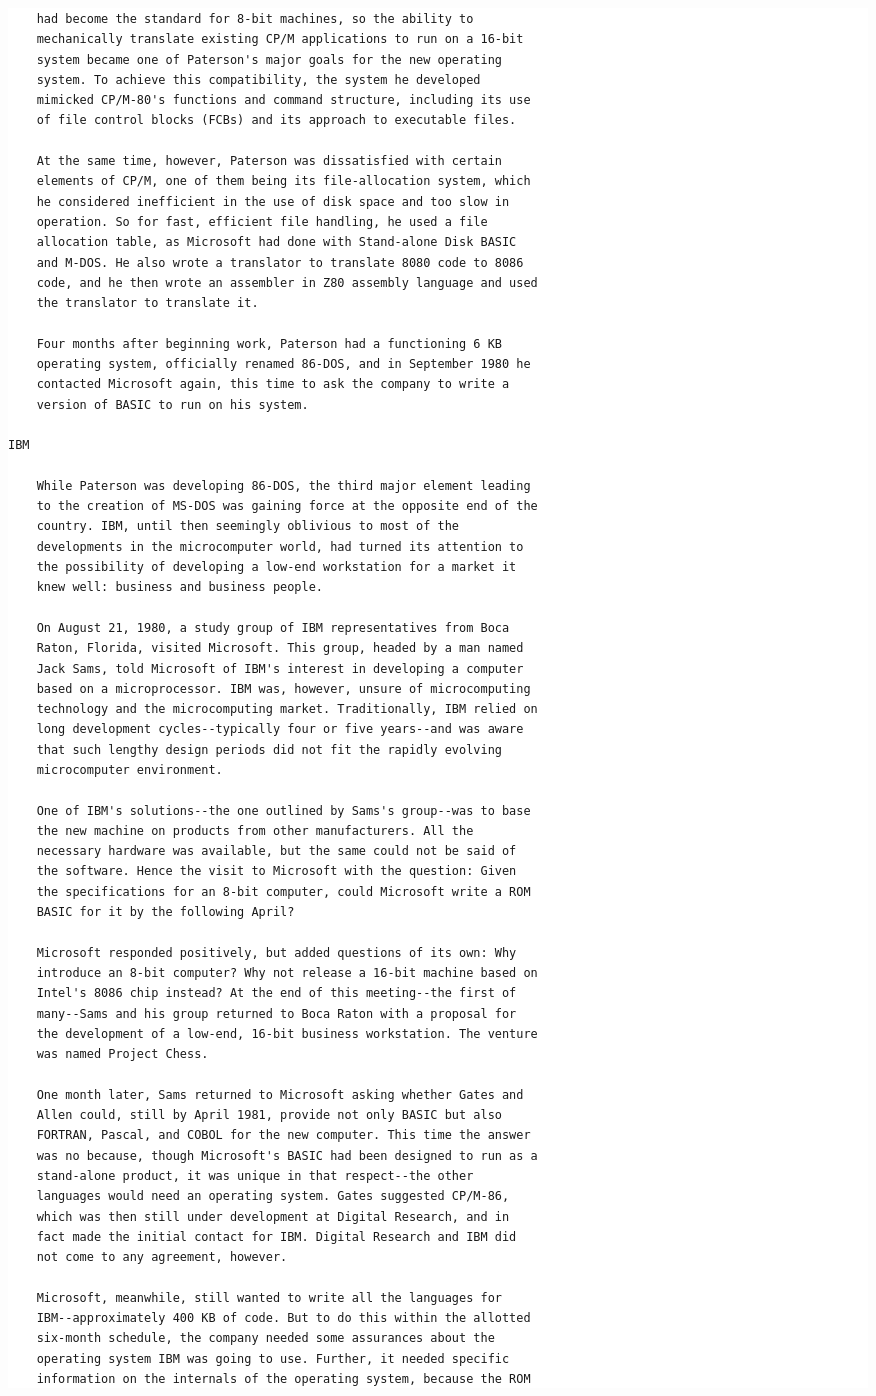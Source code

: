         had become the standard for 8-bit machines, so the ability to
        mechanically translate existing CP/M applications to run on a 16-bit
        system became one of Paterson's major goals for the new operating
        system. To achieve this compatibility, the system he developed
        mimicked CP/M-80's functions and command structure, including its use
        of file control blocks (FCBs) and its approach to executable files.

        At the same time, however, Paterson was dissatisfied with certain
        elements of CP/M, one of them being its file-allocation system, which
        he considered inefficient in the use of disk space and too slow in
        operation. So for fast, efficient file handling, he used a file
        allocation table, as Microsoft had done with Stand-alone Disk BASIC
        and M-DOS. He also wrote a translator to translate 8080 code to 8086
        code, and he then wrote an assembler in Z80 assembly language and used
        the translator to translate it.

        Four months after beginning work, Paterson had a functioning 6 KB
        operating system, officially renamed 86-DOS, and in September 1980 he
        contacted Microsoft again, this time to ask the company to write a
        version of BASIC to run on his system.

    IBM

        While Paterson was developing 86-DOS, the third major element leading
        to the creation of MS-DOS was gaining force at the opposite end of the
        country. IBM, until then seemingly oblivious to most of the
        developments in the microcomputer world, had turned its attention to
        the possibility of developing a low-end workstation for a market it
        knew well: business and business people.

        On August 21, 1980, a study group of IBM representatives from Boca
        Raton, Florida, visited Microsoft. This group, headed by a man named
        Jack Sams, told Microsoft of IBM's interest in developing a computer
        based on a microprocessor. IBM was, however, unsure of microcomputing
        technology and the microcomputing market. Traditionally, IBM relied on
        long development cycles--typically four or five years--and was aware
        that such lengthy design periods did not fit the rapidly evolving
        microcomputer environment.

        One of IBM's solutions--the one outlined by Sams's group--was to base
        the new machine on products from other manufacturers. All the
        necessary hardware was available, but the same could not be said of
        the software. Hence the visit to Microsoft with the question: Given
        the specifications for an 8-bit computer, could Microsoft write a ROM
        BASIC for it by the following April?

        Microsoft responded positively, but added questions of its own: Why
        introduce an 8-bit computer? Why not release a 16-bit machine based on
        Intel's 8086 chip instead? At the end of this meeting--the first of
        many--Sams and his group returned to Boca Raton with a proposal for
        the development of a low-end, 16-bit business workstation. The venture
        was named Project Chess.

        One month later, Sams returned to Microsoft asking whether Gates and
        Allen could, still by April 1981, provide not only BASIC but also
        FORTRAN, Pascal, and COBOL for the new computer. This time the answer
        was no because, though Microsoft's BASIC had been designed to run as a
        stand-alone product, it was unique in that respect--the other
        languages would need an operating system. Gates suggested CP/M-86,
        which was then still under development at Digital Research, and in
        fact made the initial contact for IBM. Digital Research and IBM did
        not come to any agreement, however.

        Microsoft, meanwhile, still wanted to write all the languages for
        IBM--approximately 400 KB of code. But to do this within the allotted
        six-month schedule, the company needed some assurances about the
        operating system IBM was going to use. Further, it needed specific
        information on the internals of the operating system, because the ROM
